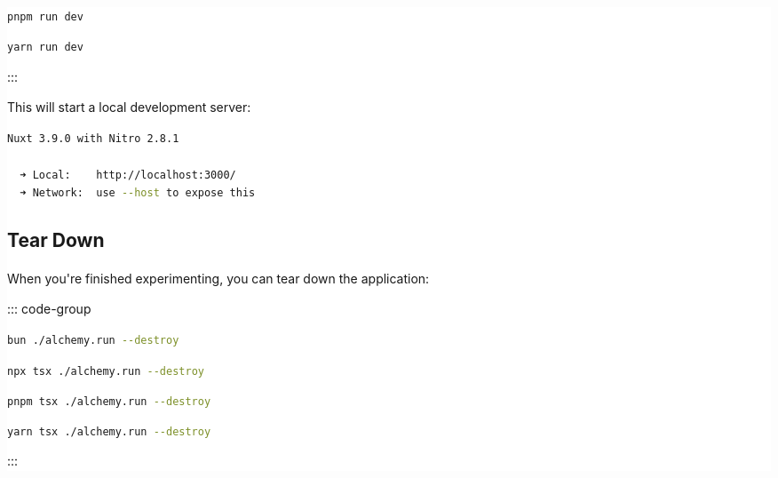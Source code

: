 ```sh [pnpm]
pnpm run dev
```

```sh [yarn]
yarn run dev
```

:::

This will start a local development server:

```sh
Nuxt 3.9.0 with Nitro 2.8.1
 
  ➜ Local:    http://localhost:3000/
  ➜ Network:  use --host to expose this
```

## Tear Down

When you're finished experimenting, you can tear down the application:

::: code-group

```sh [bun]
bun ./alchemy.run --destroy
```

```sh [npm]
npx tsx ./alchemy.run --destroy
```

```sh [pnpm]
pnpm tsx ./alchemy.run --destroy
```

```sh [yarn]
yarn tsx ./alchemy.run --destroy
```

:::